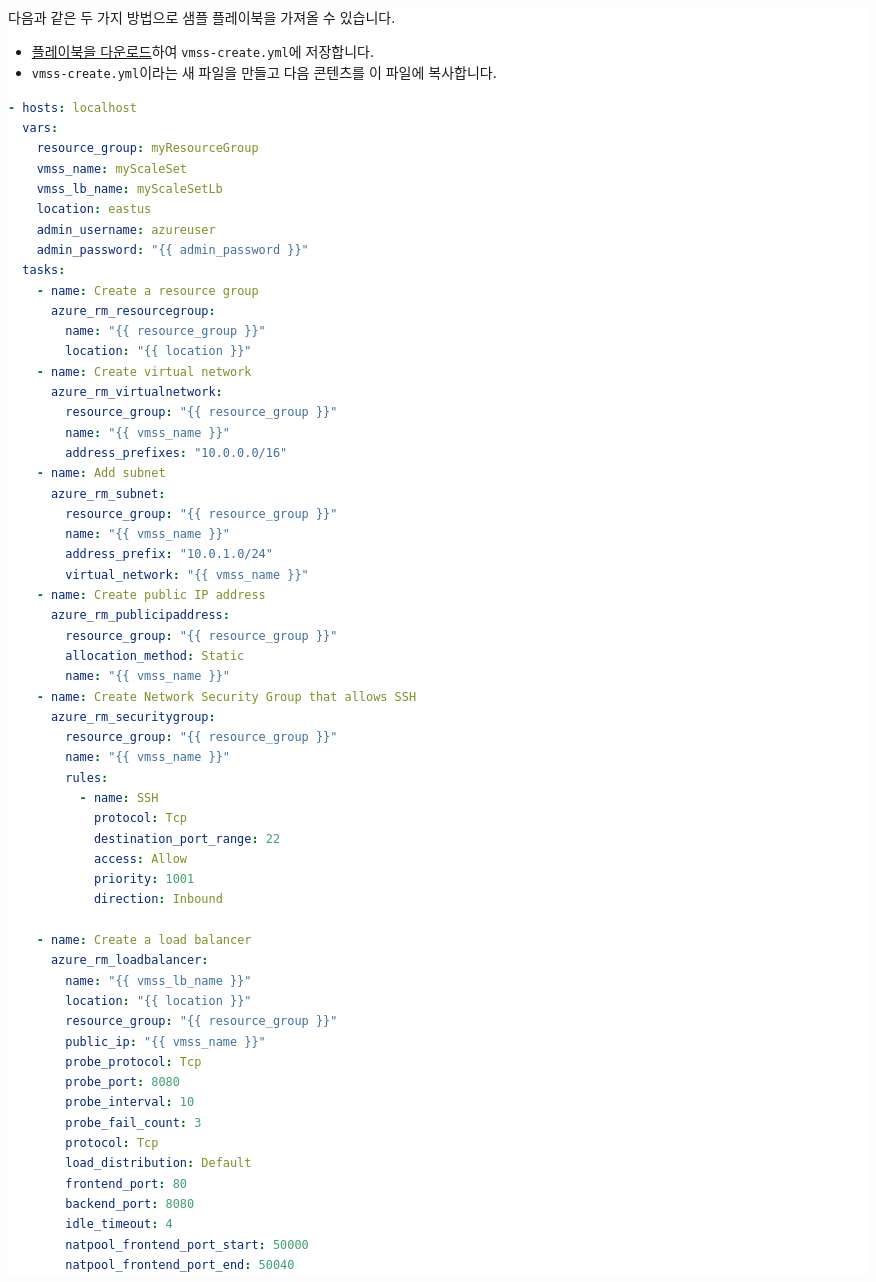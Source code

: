 다음과 같은 두 가지 방법으로 샘플 플레이북을 가져올 수 있습니다.

* [플레이북을 다운로드](https://github.com/Azure-Samples/ansible-playbooks/blob/master/vmss/vmss-create.yml)하여 `vmss-create.yml`에 저장합니다.
* `vmss-create.yml`이라는 새 파일을 만들고 다음 콘텐츠를 이 파일에 복사합니다.

```yml
- hosts: localhost
  vars:
    resource_group: myResourceGroup
    vmss_name: myScaleSet
    vmss_lb_name: myScaleSetLb
    location: eastus
    admin_username: azureuser
    admin_password: "{{ admin_password }}"
  tasks:
    - name: Create a resource group
      azure_rm_resourcegroup:
        name: "{{ resource_group }}"
        location: "{{ location }}"
    - name: Create virtual network
      azure_rm_virtualnetwork:
        resource_group: "{{ resource_group }}"
        name: "{{ vmss_name }}"
        address_prefixes: "10.0.0.0/16"
    - name: Add subnet
      azure_rm_subnet:
        resource_group: "{{ resource_group }}"
        name: "{{ vmss_name }}"
        address_prefix: "10.0.1.0/24"
        virtual_network: "{{ vmss_name }}"
    - name: Create public IP address
      azure_rm_publicipaddress:
        resource_group: "{{ resource_group }}"
        allocation_method: Static
        name: "{{ vmss_name }}"
    - name: Create Network Security Group that allows SSH
      azure_rm_securitygroup:
        resource_group: "{{ resource_group }}"
        name: "{{ vmss_name }}"
        rules:
          - name: SSH
            protocol: Tcp
            destination_port_range: 22
            access: Allow
            priority: 1001
            direction: Inbound

    - name: Create a load balancer
      azure_rm_loadbalancer:
        name: "{{ vmss_lb_name }}"
        location: "{{ location }}"
        resource_group: "{{ resource_group }}"
        public_ip: "{{ vmss_name }}"
        probe_protocol: Tcp
        probe_port: 8080
        probe_interval: 10
        probe_fail_count: 3
        protocol: Tcp
        load_distribution: Default
        frontend_port: 80
        backend_port: 8080
        idle_timeout: 4
        natpool_frontend_port_start: 50000
        natpool_frontend_port_end: 50040
```